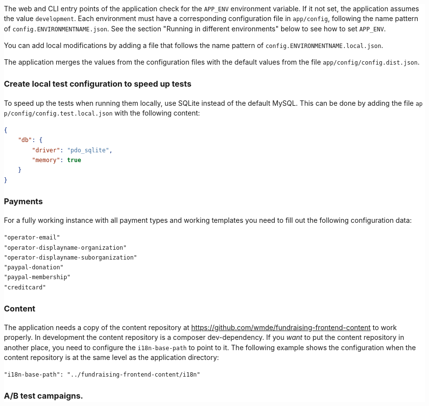 The web and CLI entry points of the application check for the `APP_ENV` environment variable. 
If it not set, the application assumes the value `development`. Each environment must have a corresponding configuration
file in `app/config`, following the name pattern of `config.ENVIRONMENTNAME.json`. See the section "Running in different 
environments" below to see how to set `APP_ENV`.

You can add local modifications by adding a file that follows the name pattern of `config.ENVIRONMENTNAME.local.json`.

The application merges the values from the configuration files with the default values from the file 
`app/config/config.dist.json`.

### Create local test configuration to speed up tests

To speed up the tests when running them locally, use SQLite instead of the default MySQL. This can be done by
adding the file `app/config/config.test.local.json` with the following content:

```json
{
    "db": {
        "driver": "pdo_sqlite",
        "memory": true
    }
}
```

### Payments

For a fully working instance with all payment types and working templates you need to fill out the following
configuration data:

    "operator-email"
    "operator-displayname-organization"
    "operator-displayname-suborganization"
    "paypal-donation"
    "paypal-membership"
    "creditcard"

### Content

The application needs a copy of the content repository at https://github.com/wmde/fundraising-frontend-content to work properly. 
In development the content repository is a composer dev-dependency. If you *want* to put the content repository in another place, you need to configure the `i18n-base-path` to point to it.
The following example shows the configuration when the content repository is at the same level as the application directory:

    "i18n-base-path": "../fundraising-frontend-content/i18n"

### A/B test campaigns.
